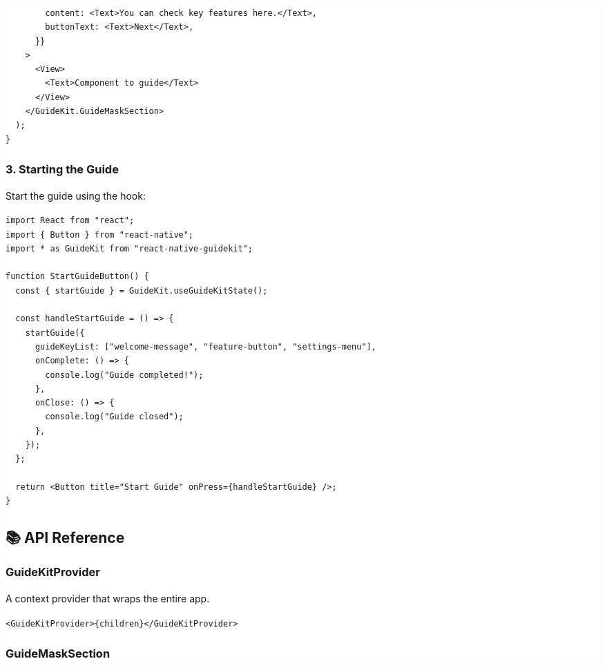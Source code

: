 ```tsx
        content: <Text>You can check key features here.</Text>,
        buttonText: <Text>Next</Text>,
      }}
    >
      <View>
        <Text>Component to guide</Text>
      </View>
    </GuideKit.GuideMaskSection>
  );
}
```

### 3. Starting the Guide

Start the guide using the hook:

```tsx
import React from "react";
import { Button } from "react-native";
import * as GuideKit from "react-native-guidekit";

function StartGuideButton() {
  const { startGuide } = GuideKit.useGuideKitState();

  const handleStartGuide = () => {
    startGuide({
      guideKeyList: ["welcome-message", "feature-button", "settings-menu"],
      onComplete: () => {
        console.log("Guide completed!");
      },
      onClose: () => {
        console.log("Guide closed");
      },
    });
  };

  return <Button title="Start Guide" onPress={handleStartGuide} />;
}
```

## 📚 API Reference

### GuideKitProvider

A context provider that wraps the entire app.

```tsx
<GuideKitProvider>{children}</GuideKitProvider>
```

### GuideMaskSection
